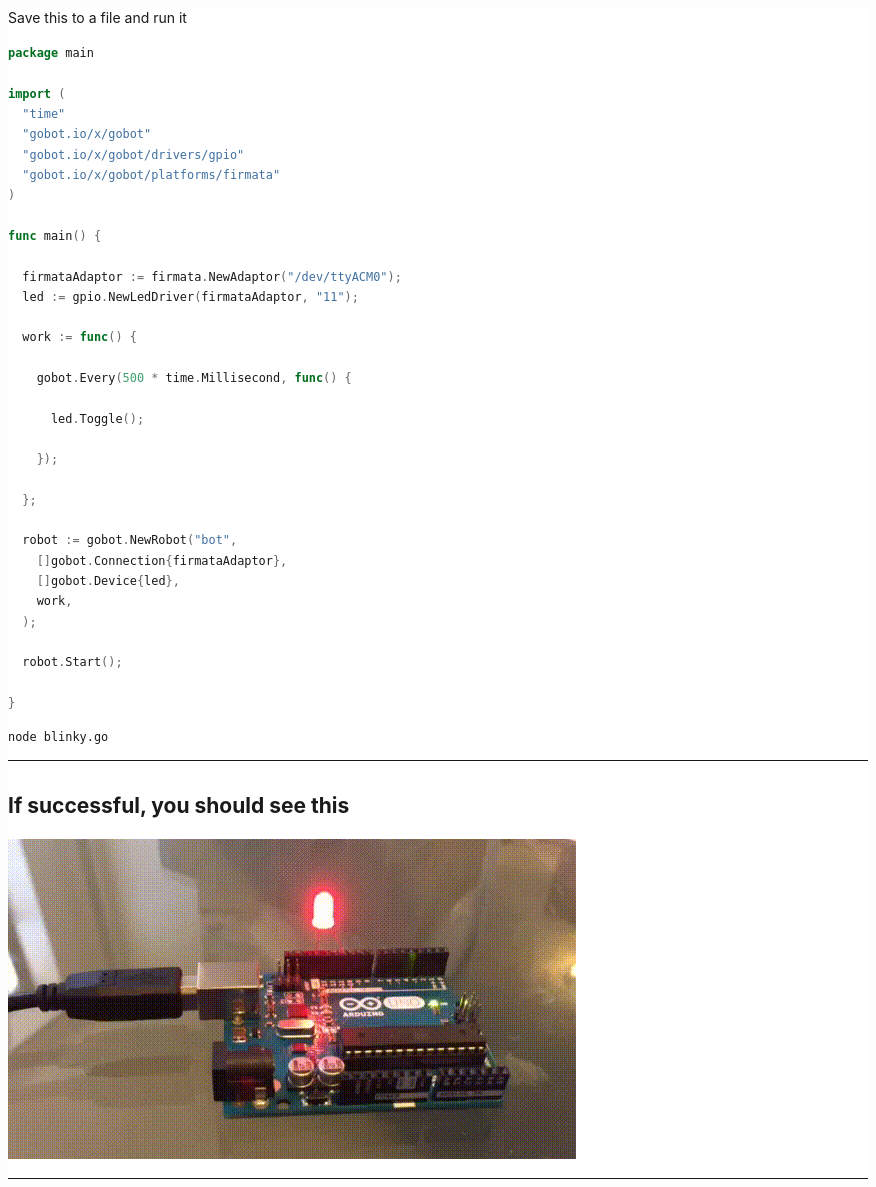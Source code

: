 
Save this to a file and run it

```go
package main

import (
  "time"
  "gobot.io/x/gobot"
  "gobot.io/x/gobot/drivers/gpio"
  "gobot.io/x/gobot/platforms/firmata"
)

func main() {

  firmataAdaptor := firmata.NewAdaptor("/dev/ttyACM0");
  led := gpio.NewLedDriver(firmataAdaptor, "11");

  work := func() {

    gobot.Every(500 * time.Millisecond, func() {

      led.Toggle();

    });

  };

  robot := gobot.NewRobot("bot",
    []gobot.Connection{firmataAdaptor},
    []gobot.Device{led},
    work,
  );

  robot.Start();

}
```
`node blinky.go`

---

## If successful, you should see this

![](img/blinking-led.gif)

---